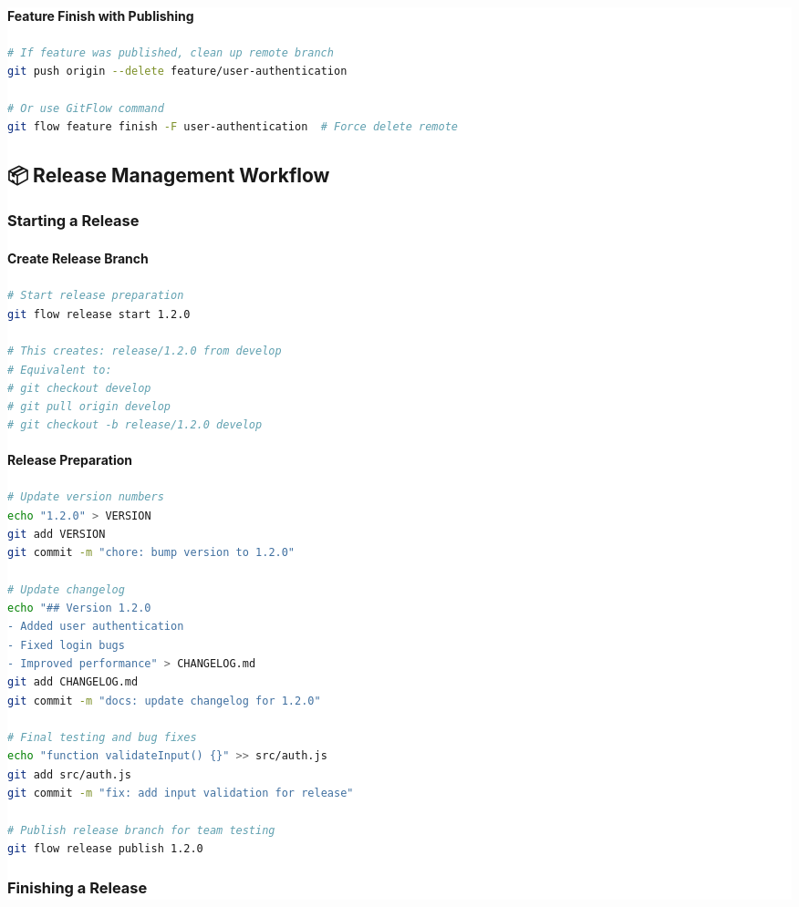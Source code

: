 #### **Feature Finish with Publishing**
```bash
# If feature was published, clean up remote branch
git push origin --delete feature/user-authentication

# Or use GitFlow command
git flow feature finish -F user-authentication  # Force delete remote
```

## 📦 **Release Management Workflow**

### **Starting a Release**

#### **Create Release Branch**
```bash
# Start release preparation
git flow release start 1.2.0

# This creates: release/1.2.0 from develop
# Equivalent to:
# git checkout develop
# git pull origin develop
# git checkout -b release/1.2.0 develop
```

#### **Release Preparation**
```bash
# Update version numbers
echo "1.2.0" > VERSION
git add VERSION
git commit -m "chore: bump version to 1.2.0"

# Update changelog
echo "## Version 1.2.0
- Added user authentication
- Fixed login bugs
- Improved performance" > CHANGELOG.md
git add CHANGELOG.md
git commit -m "docs: update changelog for 1.2.0"

# Final testing and bug fixes
echo "function validateInput() {}" >> src/auth.js
git add src/auth.js
git commit -m "fix: add input validation for release"

# Publish release branch for team testing
git flow release publish 1.2.0
```

### **Finishing a Release**
